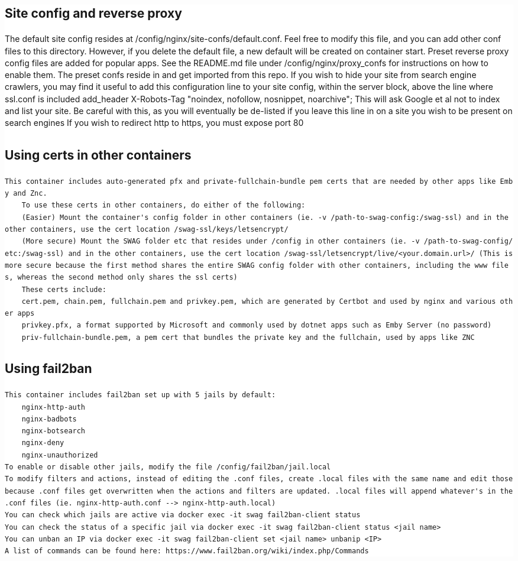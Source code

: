 ## Site config and reverse proxy

The default site config resides at /config/nginx/site-confs/default.conf. Feel free to modify this file, and you can add other conf files to this directory. However, if you delete the default file, a new default will be created on container start.
Preset reverse proxy config files are added for popular apps. See the README.md file under /config/nginx/proxy_confs for instructions on how to enable them. The preset confs reside in and get imported from this repo.
If you wish to hide your site from search engine crawlers, you may find it useful to add this configuration line to your site config, within the server block, above the line where ssl.conf is included add_header X-Robots-Tag "noindex, nofollow, nosnippet, noarchive"; This will ask Google et al not to index and list your site. Be careful with this, as you will eventually be de-listed if you leave this line in on a site you wish to be present on search engines
If you wish to redirect http to https, you must expose port 80

## Using certs in other containers

    This container includes auto-generated pfx and private-fullchain-bundle pem certs that are needed by other apps like Emby and Znc.
        To use these certs in other containers, do either of the following:
        (Easier) Mount the container's config folder in other containers (ie. -v /path-to-swag-config:/swag-ssl) and in the other containers, use the cert location /swag-ssl/keys/letsencrypt/
        (More secure) Mount the SWAG folder etc that resides under /config in other containers (ie. -v /path-to-swag-config/etc:/swag-ssl) and in the other containers, use the cert location /swag-ssl/letsencrypt/live/<your.domain.url>/ (This is more secure because the first method shares the entire SWAG config folder with other containers, including the www files, whereas the second method only shares the ssl certs)
        These certs include:
        cert.pem, chain.pem, fullchain.pem and privkey.pem, which are generated by Certbot and used by nginx and various other apps
        privkey.pfx, a format supported by Microsoft and commonly used by dotnet apps such as Emby Server (no password)
        priv-fullchain-bundle.pem, a pem cert that bundles the private key and the fullchain, used by apps like ZNC

## Using fail2ban

    This container includes fail2ban set up with 5 jails by default:
        nginx-http-auth
        nginx-badbots
        nginx-botsearch
        nginx-deny
        nginx-unauthorized
    To enable or disable other jails, modify the file /config/fail2ban/jail.local
    To modify filters and actions, instead of editing the .conf files, create .local files with the same name and edit those because .conf files get overwritten when the actions and filters are updated. .local files will append whatever's in the .conf files (ie. nginx-http-auth.conf --> nginx-http-auth.local)
    You can check which jails are active via docker exec -it swag fail2ban-client status
    You can check the status of a specific jail via docker exec -it swag fail2ban-client status <jail name>
    You can unban an IP via docker exec -it swag fail2ban-client set <jail name> unbanip <IP>
    A list of commands can be found here: https://www.fail2ban.org/wiki/index.php/Commands
